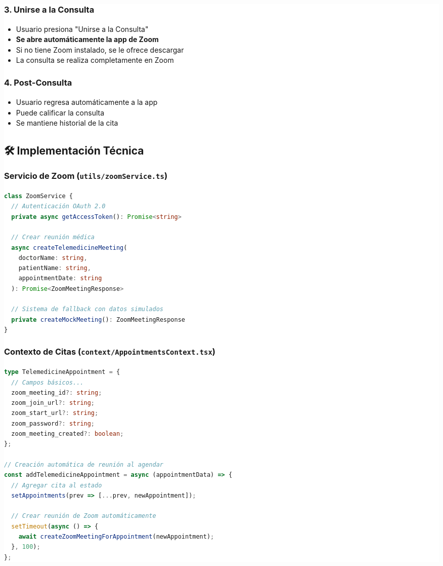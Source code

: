 ### 3. **Unirse a la Consulta**
- Usuario presiona "Unirse a la Consulta"
- **Se abre automáticamente la app de Zoom**
- Si no tiene Zoom instalado, se le ofrece descargar
- La consulta se realiza completamente en Zoom

### 4. **Post-Consulta**
- Usuario regresa automáticamente a la app
- Puede calificar la consulta
- Se mantiene historial de la cita

## 🛠️ Implementación Técnica

### Servicio de Zoom (`utils/zoomService.ts`)

```typescript
class ZoomService {
  // Autenticación OAuth 2.0
  private async getAccessToken(): Promise<string>
  
  // Crear reunión médica
  async createTelemedicineMeeting(
    doctorName: string, 
    patientName: string, 
    appointmentDate: string
  ): Promise<ZoomMeetingResponse>
  
  // Sistema de fallback con datos simulados
  private createMockMeeting(): ZoomMeetingResponse
}
```

### Contexto de Citas (`context/AppointmentsContext.tsx`)

```typescript
type TelemedicineAppointment = {
  // Campos básicos...
  zoom_meeting_id?: string;
  zoom_join_url?: string;
  zoom_start_url?: string;
  zoom_password?: string;
  zoom_meeting_created?: boolean;
};

// Creación automática de reunión al agendar
const addTelemedicineAppointment = async (appointmentData) => {
  // Agregar cita al estado
  setAppointments(prev => [...prev, newAppointment]);
  
  // Crear reunión de Zoom automáticamente
  setTimeout(async () => {
    await createZoomMeetingForAppointment(newAppointment);
  }, 100);
};
```
